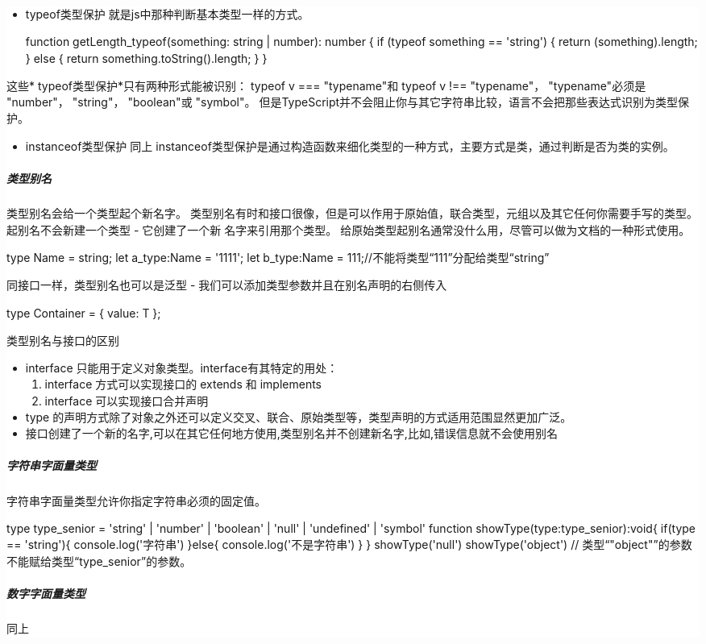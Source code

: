   * typeof类型保护
  就是js中那种判断基本类型一样的方式。

    function getLength_typeof(something: string | number): number {
      if (typeof something == 'string') {
        return (<string>something).length;
      } else {
        return something.toString().length;
      }
    }
  
  这些* typeof类型保护*只有两种形式能被识别： typeof v === "typename"和 typeof v !== "typename"， "typename"必须是 "number"， "string"， "boolean"或 "symbol"。 但是TypeScript并不会阻止你与其它字符串比较，语言不会把那些表达式识别为类型保护。

  * instanceof类型保护
  同上
  instanceof类型保护是通过构造函数来细化类型的一种方式，主要方式是类，通过判断是否为类的实例。

##### 类型别名

类型别名会给一个类型起个新名字。 类型别名有时和接口很像，但是可以作用于原始值，联合类型，元组以及其它任何你需要手写的类型。
起别名不会新建一个类型 - 它创建了一个新 名字来引用那个类型。 给原始类型起别名通常没什么用，尽管可以做为文档的一种形式使用。

  type Name = string;
  let a_type:Name = '1111';
  let b_type:Name = 111;//不能将类型“111”分配给类型“string”

同接口一样，类型别名也可以是泛型 - 我们可以添加类型参数并且在别名声明的右侧传入

  type Container<T> = { value: T };


类型别名与接口的区别

* interface 只能用于定义对象类型。interface有其特定的用处：
  1. interface 方式可以实现接口的 extends 和 implements
  2. interface 可以实现接口合并声明
* type 的声明方式除了对象之外还可以定义交叉、联合、原始类型等，类型声明的方式适用范围显然更加广泛。
* 接口创建了一个新的名字,可以在其它任何地方使用,类型别名并不创建新名字,比如,错误信息就不会使用别名

##### 字符串字面量类型
字符串字面量类型允许你指定字符串必须的固定值。

  type type_senior = 'string' | 'number' | 'boolean' | 'null' | 'undefined' | 'symbol'
  function showType(type:type_senior):void{
    if(type == 'string'){
      console.log('字符串')
    }else{
      console.log('不是字符串')
    }
  }
  showType('null')
  showType('object') // 类型“"object"”的参数不能赋给类型“type_senior”的参数。

##### 数字字面量类型
同上
